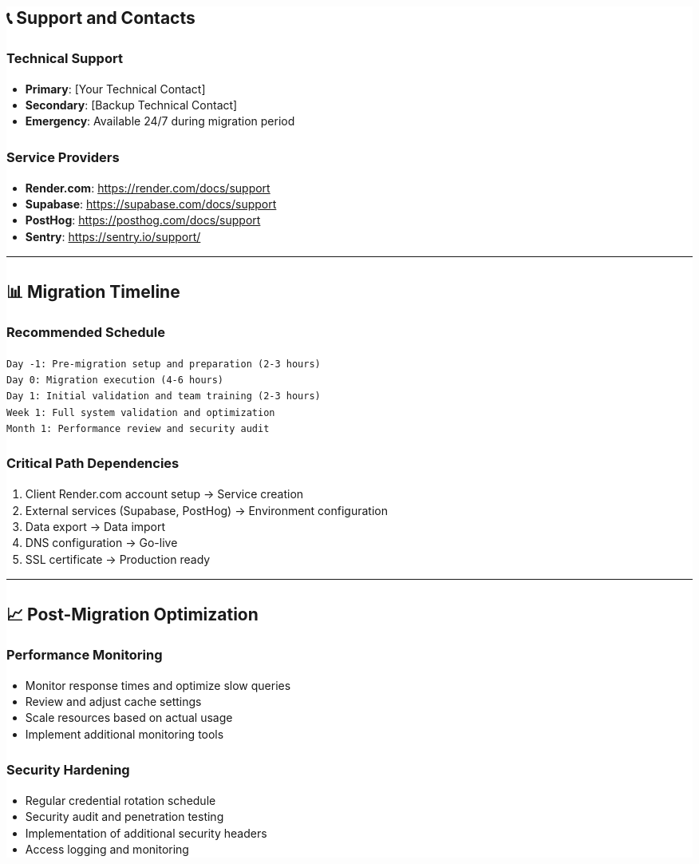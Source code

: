 
## 📞 Support and Contacts

### Technical Support
- **Primary**: [Your Technical Contact]
- **Secondary**: [Backup Technical Contact]
- **Emergency**: Available 24/7 during migration period

### Service Providers
- **Render.com**: https://render.com/docs/support
- **Supabase**: https://supabase.com/docs/support  
- **PostHog**: https://posthog.com/docs/support
- **Sentry**: https://sentry.io/support/

---

## 📊 Migration Timeline

### Recommended Schedule
```
Day -1: Pre-migration setup and preparation (2-3 hours)
Day 0: Migration execution (4-6 hours)
Day 1: Initial validation and team training (2-3 hours)
Week 1: Full system validation and optimization
Month 1: Performance review and security audit
```

### Critical Path Dependencies
1. Client Render.com account setup → Service creation
2. External services (Supabase, PostHog) → Environment configuration  
3. Data export → Data import
4. DNS configuration → Go-live
5. SSL certificate → Production ready

---

## 📈 Post-Migration Optimization

### Performance Monitoring
- Monitor response times and optimize slow queries
- Review and adjust cache settings
- Scale resources based on actual usage
- Implement additional monitoring tools

### Security Hardening
- Regular credential rotation schedule
- Security audit and penetration testing
- Implementation of additional security headers
- Access logging and monitoring
